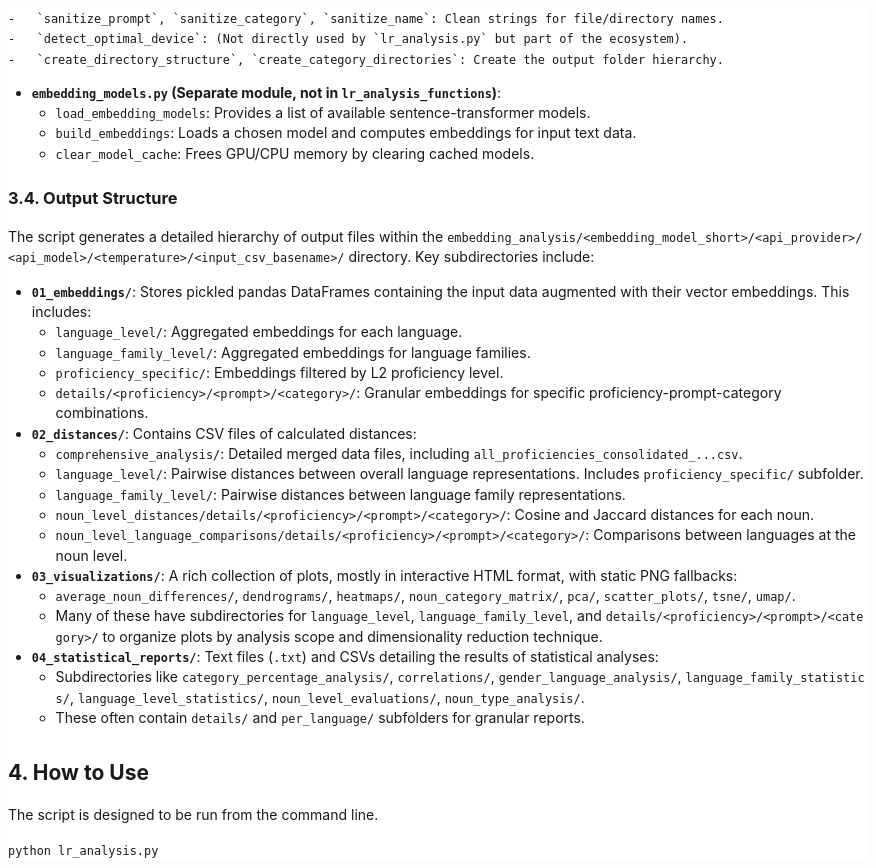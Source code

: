     -   `sanitize_prompt`, `sanitize_category`, `sanitize_name`: Clean strings for file/directory names.
    -   `detect_optimal_device`: (Not directly used by `lr_analysis.py` but part of the ecosystem).
    -   `create_directory_structure`, `create_category_directories`: Create the output folder hierarchy.
-   **`embedding_models.py` (Separate module, not in `lr_analysis_functions`)**:
    -   `load_embedding_models`: Provides a list of available sentence-transformer models.
    -   `build_embeddings`: Loads a chosen model and computes embeddings for input text data.
    -   `clear_model_cache`: Frees GPU/CPU memory by clearing cached models.

### 3.4. Output Structure

The script generates a detailed hierarchy of output files within the `embedding_analysis/<embedding_model_short>/<api_provider>/<api_model>/<temperature>/<input_csv_basename>/` directory. Key subdirectories include:

-   **`01_embeddings/`**: Stores pickled pandas DataFrames containing the input data augmented with their vector embeddings. This includes:
    -   `language_level/`: Aggregated embeddings for each language.
    -   `language_family_level/`: Aggregated embeddings for language families.
    -   `proficiency_specific/`: Embeddings filtered by L2 proficiency level.
    -   `details/<proficiency>/<prompt>/<category>/`: Granular embeddings for specific proficiency-prompt-category combinations.
-   **`02_distances/`**: Contains CSV files of calculated distances:
    -   `comprehensive_analysis/`: Detailed merged data files, including `all_proficiencies_consolidated_...csv`.
    -   `language_level/`: Pairwise distances between overall language representations. Includes `proficiency_specific/` subfolder.
    -   `language_family_level/`: Pairwise distances between language family representations.
    -   `noun_level_distances/details/<proficiency>/<prompt>/<category>/`: Cosine and Jaccard distances for each noun.
    -   `noun_level_language_comparisons/details/<proficiency>/<prompt>/<category>/`: Comparisons between languages at the noun level.
-   **`03_visualizations/`**: A rich collection of plots, mostly in interactive HTML format, with static PNG fallbacks:
    -   `average_noun_differences/`, `dendrograms/`, `heatmaps/`, `noun_category_matrix/`, `pca/`, `scatter_plots/`, `tsne/`, `umap/`.
    -   Many of these have subdirectories for `language_level`, `language_family_level`, and `details/<proficiency>/<prompt>/<category>/` to organize plots by analysis scope and dimensionality reduction technique.
-   **`04_statistical_reports/`**: Text files (`.txt`) and CSVs detailing the results of statistical analyses:
    -   Subdirectories like `category_percentage_analysis/`, `correlations/`, `gender_language_analysis/`, `language_family_statistics/`, `language_level_statistics/`, `noun_level_evaluations/`, `noun_type_analysis/`.
    -   These often contain `details/` and `per_language/` subfolders for granular reports.

## 4. How to Use

The script is designed to be run from the command line.

```bash
python lr_analysis.py
```
